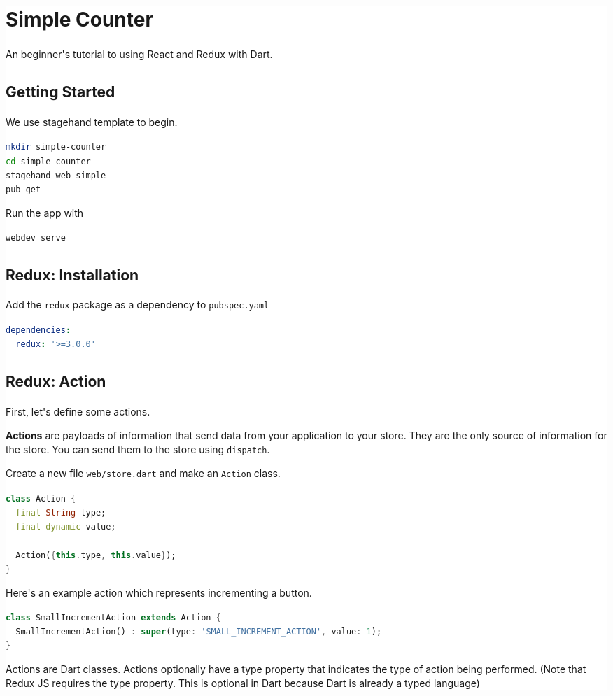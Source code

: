 # Simple Counter
An beginner's tutorial to using React and Redux with Dart.

## Getting Started
We use stagehand template to begin.
```bash
mkdir simple-counter
cd simple-counter
stagehand web-simple
pub get
```

Run the app with
```bash
webdev serve
```

## Redux: Installation
Add the `redux` package as a dependency to `pubspec.yaml`

```yaml
dependencies:
  redux: '>=3.0.0'
```

## Redux: Action
First, let's define some actions.

**Actions** are payloads of information that send data from your application
to your store.
They are the only source of information for the store.
You can send them to the store using `dispatch`.

Create a new file `web/store.dart` and make an `Action` class.

```dart
class Action {
  final String type;
  final dynamic value;

  Action({this.type, this.value});
}
```

Here's an example action which represents incrementing a button.
```dart
class SmallIncrementAction extends Action {
  SmallIncrementAction() : super(type: 'SMALL_INCREMENT_ACTION', value: 1);
}
```

Actions are Dart classes.
Actions optionally have a type property that indicates the type of
action being performed.
(Note that Redux JS requires the type property.
This is optional in Dart because Dart is already a typed language)
